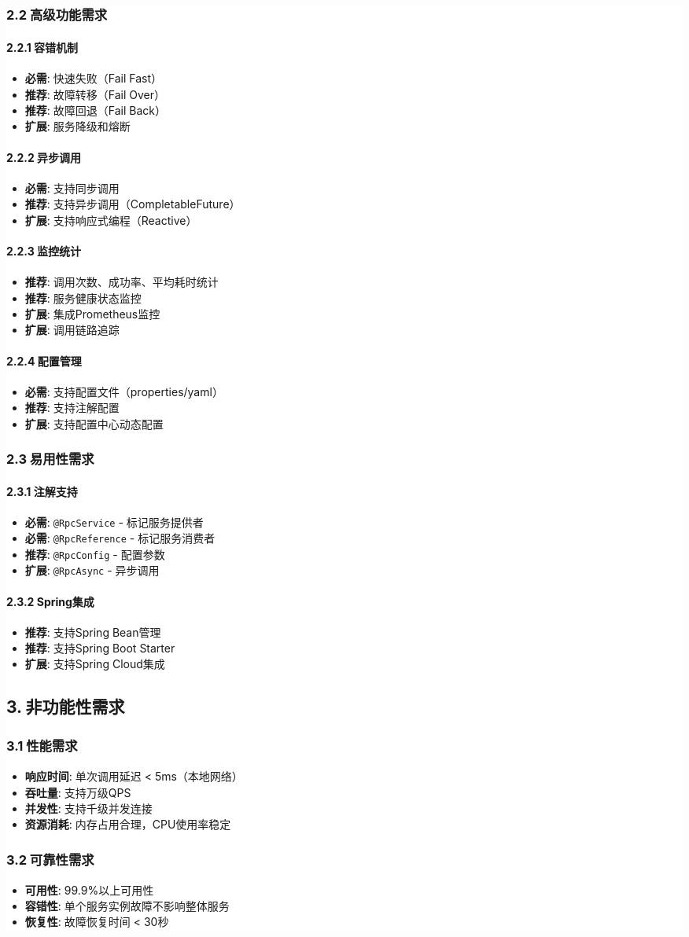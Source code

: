 ### 2.2 高级功能需求

#### 2.2.1 容错机制
- **必需**: 快速失败（Fail Fast）
- **推荐**: 故障转移（Fail Over）
- **推荐**: 故障回退（Fail Back）
- **扩展**: 服务降级和熔断

#### 2.2.2 异步调用
- **必需**: 支持同步调用
- **推荐**: 支持异步调用（CompletableFuture）
- **扩展**: 支持响应式编程（Reactive）

#### 2.2.3 监控统计
- **推荐**: 调用次数、成功率、平均耗时统计
- **推荐**: 服务健康状态监控
- **扩展**: 集成Prometheus监控
- **扩展**: 调用链路追踪

#### 2.2.4 配置管理
- **必需**: 支持配置文件（properties/yaml）
- **推荐**: 支持注解配置
- **扩展**: 支持配置中心动态配置

### 2.3 易用性需求

#### 2.3.1 注解支持
- **必需**: `@RpcService` - 标记服务提供者
- **必需**: `@RpcReference` - 标记服务消费者
- **推荐**: `@RpcConfig` - 配置参数
- **扩展**: `@RpcAsync` - 异步调用

#### 2.3.2 Spring集成
- **推荐**: 支持Spring Bean管理
- **推荐**: 支持Spring Boot Starter
- **扩展**: 支持Spring Cloud集成

## 3. 非功能性需求

### 3.1 性能需求
- **响应时间**: 单次调用延迟 < 5ms（本地网络）
- **吞吐量**: 支持万级QPS
- **并发性**: 支持千级并发连接
- **资源消耗**: 内存占用合理，CPU使用率稳定

### 3.2 可靠性需求
- **可用性**: 99.9%以上可用性
- **容错性**: 单个服务实例故障不影响整体服务
- **恢复性**: 故障恢复时间 < 30秒

